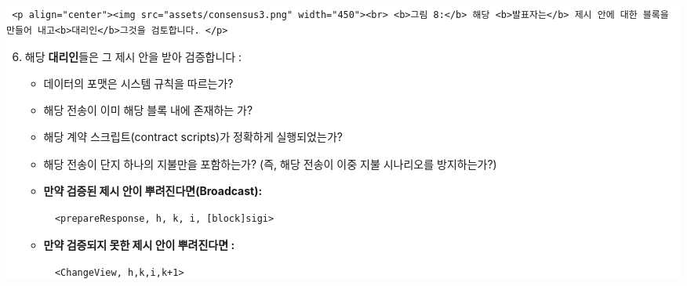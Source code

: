 	 <p align="center"><img src="assets/consensus3.png" width="450"><br> <b>그림 8:</b> 해당 <b>발표자는</b> 제시 안에 대한 블록을 만들어 내고<b>대리인</b>그것을 검토합니다. </p>
	 
6. 해당 **대리인**들은 그 제시 안을 받아 검증합니다 :

    - 데이터의 포맷은 시스템 규칙을 따르는가?
    - 해당 전송이 이미 해당 블록 내에 존재하는 가?
    - 해당 계약 스크립트(contract scripts)가 정확하게 실행되었는가?
    - 해당 전송이 단지 하나의 지불만을 포함하는가? (즉, 해당 전송이 이중 지불 시나리오를 방지하는가?)

    - **만약 검증된 제시 안이 뿌려진다면(Broadcast):**
	    <!-- -->
	        <prepareResponse, h, k, i, [block]sigi>
	 	
    - **만약 검증되지 못한 제시 안이 뿌려진다면 :**
	    <!-- -->
	        <ChangeView, h,k,i,k+1>
			